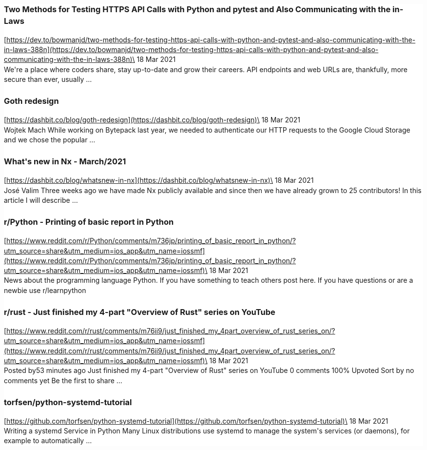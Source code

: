 ### Two Methods for Testing HTTPS API Calls with Python and pytest and Also Communicating with the in-Laws
  [https://dev.to/bowmanjd/two-methods-for-testing-https-api-calls-with-python-and-pytest-and-also-communicating-with-the-in-laws-388n](https://dev.to/bowmanjd/two-methods-for-testing-https-api-calls-with-python-and-pytest-and-also-communicating-with-the-in-laws-388n)\
  18 Mar 2021\
  We're a place where coders share, stay up-to-date and grow their careers. API endpoints and web URLs are, thankfully, more secure than ever, usually …
  
            
### Goth redesign
  [https://dashbit.co/blog/goth-redesign](https://dashbit.co/blog/goth-redesign)\
  18 Mar 2021\
   Wojtek Mach While working on Bytepack last year, we needed to authenticate our HTTP requests to the Google Cloud Storage and we chose the popular …
  
            
### What's new in Nx - March/2021
  [https://dashbit.co/blog/whatsnew-in-nx](https://dashbit.co/blog/whatsnew-in-nx)\
  18 Mar 2021\
   José Valim Three weeks ago we have made Nx publicly available and since then we have already grown to 25 contributors! In this article I will describe …
  
            
### r/Python - Printing of basic report in Python
  [https://www.reddit.com/r/Python/comments/m736jp/printing_of_basic_report_in_python/?utm_source=share&utm_medium=ios_app&utm_name=iossmf](https://www.reddit.com/r/Python/comments/m736jp/printing_of_basic_report_in_python/?utm_source=share&utm_medium=ios_app&utm_name=iossmf)\
  18 Mar 2021\
  News about the programming language Python. If you have something to teach others post here. If you have questions or are a newbie use r/learnpython
  
            
### r/rust - Just finished my 4-part "Overview of Rust" series on YouTube
  [https://www.reddit.com/r/rust/comments/m76ii9/just_finished_my_4part_overview_of_rust_series_on/?utm_source=share&utm_medium=ios_app&utm_name=iossmf](https://www.reddit.com/r/rust/comments/m76ii9/just_finished_my_4part_overview_of_rust_series_on/?utm_source=share&utm_medium=ios_app&utm_name=iossmf)\
  18 Mar 2021\
  Posted by53 minutes ago Just finished my 4-part "Overview of Rust" series on YouTube 0 comments 100% Upvoted Sort by no comments yet Be the first to share …
  
            
### torfsen/python-systemd-tutorial
  [https://github.com/torfsen/python-systemd-tutorial](https://github.com/torfsen/python-systemd-tutorial)\
  18 Mar 2021\
  Writing a systemd Service in Python Many Linux distributions use systemd to manage the system's services (or daemons), for example to automatically …
  
            